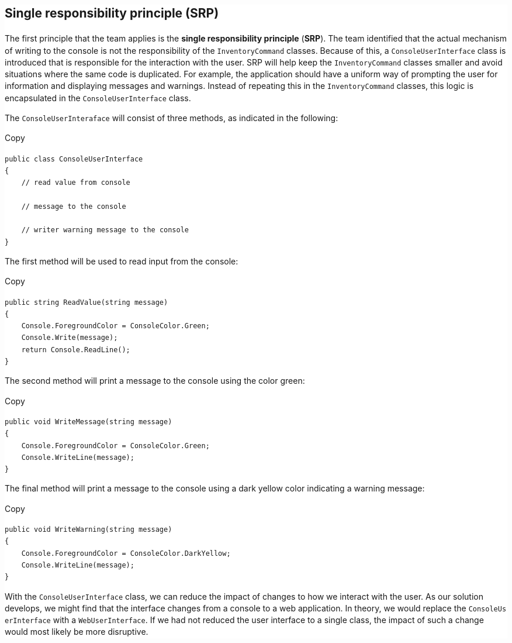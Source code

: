 Single responsibility principle (SRP)
-------------------------------------

The first principle that the team applies is the **single responsibility principle** (**SRP**). The team identified that the actual mechanism of writing to the console is not the responsibility of the `InventoryCommand` classes. Because of this, a `ConsoleUserInterface` class is introduced that is responsible for the interaction with the user. SRP will help keep the `InventoryCommand` classes smaller and avoid situations where the same code is duplicated. For example, the application should have a uniform way of prompting the user for information and displaying messages and warnings. Instead of repeating this in the `InventoryCommand` classes, this logic is encapsulated in the `ConsoleUserInterface` class. 

The `ConsoleUserInteraface` will consist of three methods, as indicated in the following:

Copy

    public class ConsoleUserInterface
    {
        // read value from console
    
        // message to the console
    
        // writer warning message to the console
    }

The first method will be used to read input from the console:

Copy

    public string ReadValue(string message)
    {
        Console.ForegroundColor = ConsoleColor.Green;
        Console.Write(message);
        return Console.ReadLine();
    }

The second method will print a message to the console using the color green:

Copy

    public void WriteMessage(string message)
    {
        Console.ForegroundColor = ConsoleColor.Green;
        Console.WriteLine(message);
    }

The final method will print a message to the console using a dark yellow color indicating a warning message:

Copy

    public void WriteWarning(string message)
    {
        Console.ForegroundColor = ConsoleColor.DarkYellow;
        Console.WriteLine(message);
    }

With the `ConsoleUserInterface` class, we can reduce the impact of changes to how we interact with the user. As our solution develops, we might find that the interface changes from a console to a web application. In theory, we would replace the `ConsoleUserInterface` with a `WebUserInterface`. If we had not reduced the user interface to a single class, the impact of such a change would most likely be more disruptive.
